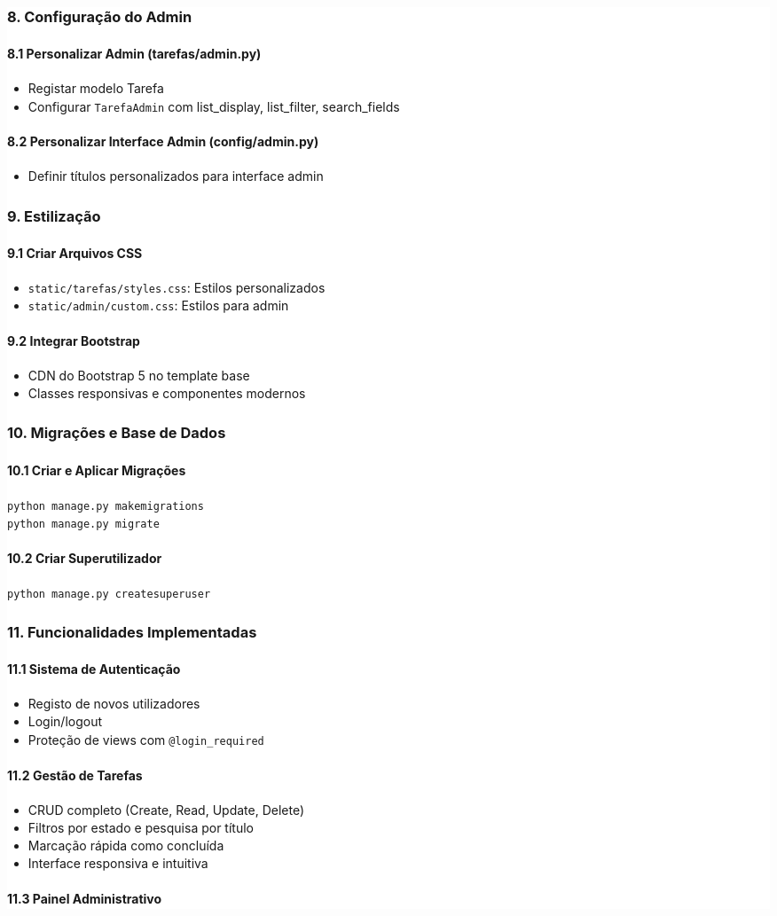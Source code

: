 ### 8. Configuração do Admin

#### 8.1 Personalizar Admin (tarefas/admin.py)

- Registar modelo Tarefa
- Configurar `TarefaAdmin` com list_display, list_filter, search_fields

#### 8.2 Personalizar Interface Admin (config/admin.py)

- Definir títulos personalizados para interface admin

### 9. Estilização

#### 9.1 Criar Arquivos CSS

- `static/tarefas/styles.css`: Estilos personalizados
- `static/admin/custom.css`: Estilos para admin

#### 9.2 Integrar Bootstrap

- CDN do Bootstrap 5 no template base
- Classes responsivas e componentes modernos

### 10. Migrações e Base de Dados

#### 10.1 Criar e Aplicar Migrações

```bash
python manage.py makemigrations
python manage.py migrate
```

#### 10.2 Criar Superutilizador

```bash
python manage.py createsuperuser
```

### 11. Funcionalidades Implementadas

#### 11.1 Sistema de Autenticação

- Registo de novos utilizadores
- Login/logout
- Proteção de views com `@login_required`

#### 11.2 Gestão de Tarefas

- CRUD completo (Create, Read, Update, Delete)
- Filtros por estado e pesquisa por título
- Marcação rápida como concluída
- Interface responsiva e intuitiva

#### 11.3 Painel Administrativo
